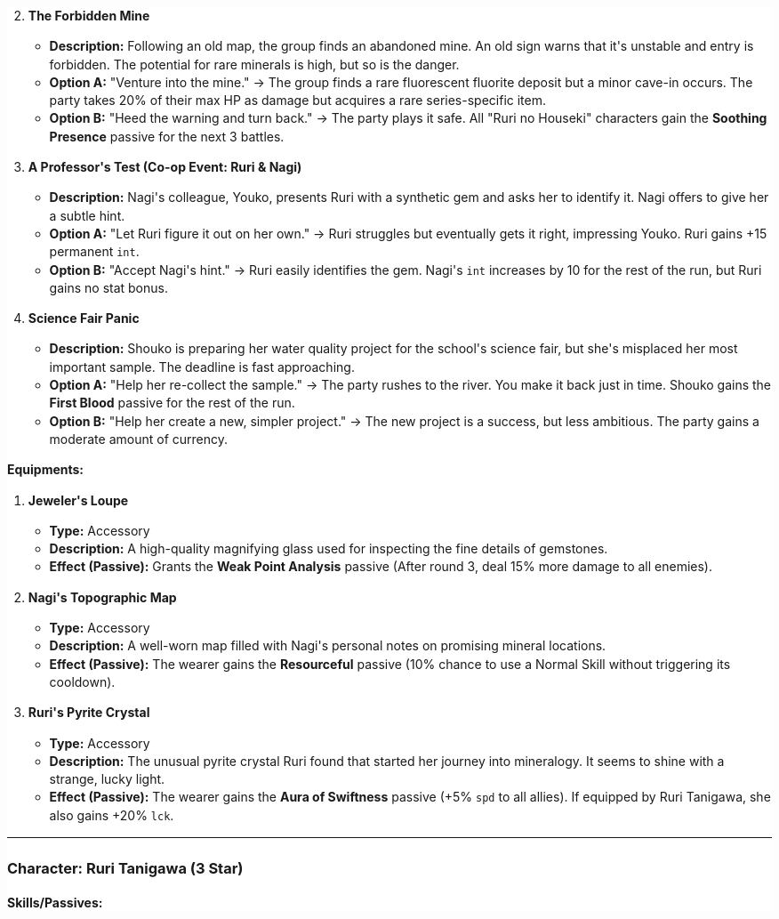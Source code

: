 2.  **The Forbidden Mine**
    *   **Description:** Following an old map, the group finds an abandoned mine. An old sign warns that it's unstable and entry is forbidden. The potential for rare minerals is high, but so is the danger.
    *   **Option A:** "Venture into the mine." -> The group finds a rare fluorescent fluorite deposit but a minor cave-in occurs. The party takes 20% of their max HP as damage but acquires a rare series-specific item.
    *   **Option B:** "Heed the warning and turn back." -> The party plays it safe. All "Ruri no Houseki" characters gain the **Soothing Presence** passive for the next 3 battles.

3.  **A Professor's Test (Co-op Event: Ruri & Nagi)**
    *   **Description:** Nagi's colleague, Youko, presents Ruri with a synthetic gem and asks her to identify it. Nagi offers to give her a subtle hint.
    *   **Option A:** "Let Ruri figure it out on her own." -> Ruri struggles but eventually gets it right, impressing Youko. Ruri gains +15 permanent `int`.
    *   **Option B:** "Accept Nagi's hint." -> Ruri easily identifies the gem. Nagi's `int` increases by 10 for the rest of the run, but Ruri gains no stat bonus.

4.  **Science Fair Panic**
    *   **Description:** Shouko is preparing her water quality project for the school's science fair, but she's misplaced her most important sample. The deadline is fast approaching.
    *   **Option A:** "Help her re-collect the sample." -> The party rushes to the river. You make it back just in time. Shouko gains the **First Blood** passive for the rest of the run.
    *   **Option B:** "Help her create a new, simpler project." -> The new project is a success, but less ambitious. The party gains a moderate amount of currency.

**Equipments:**

1.  **Jeweler's Loupe**
    *   **Type:** Accessory
    *   **Description:** A high-quality magnifying glass used for inspecting the fine details of gemstones.
    *   **Effect (Passive):** Grants the **Weak Point Analysis** passive (After round 3, deal 15% more damage to all enemies).

2.  **Nagi's Topographic Map**
    *   **Type:** Accessory
    *   **Description:** A well-worn map filled with Nagi's personal notes on promising mineral locations.
    *   **Effect (Passive):** The wearer gains the **Resourceful** passive (10% chance to use a Normal Skill without triggering its cooldown).

3.  **Ruri's Pyrite Crystal**
    *   **Type:** Accessory
    *   **Description:** The unusual pyrite crystal Ruri found that started her journey into mineralogy. It seems to shine with a strange, lucky light.
    *   **Effect (Passive):** The wearer gains the **Aura of Swiftness** passive (+5% `spd` to all allies). If equipped by Ruri Tanigawa, she also gains +20% `lck`.

---
### **Character: Ruri Tanigawa (3 Star)**

**Skills/Passives:**
